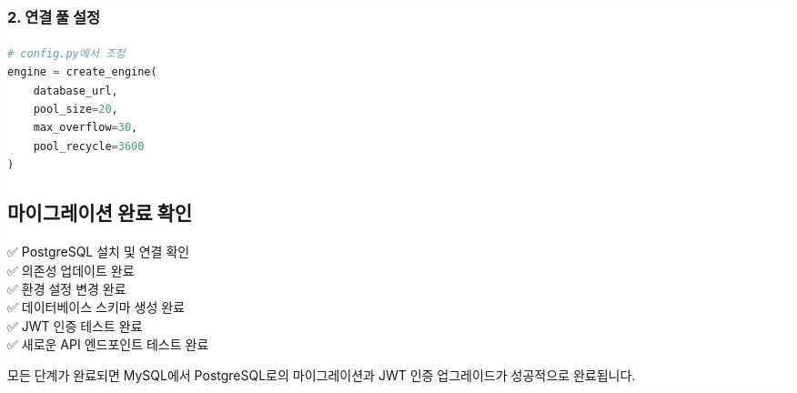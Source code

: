 ### 2. 연결 풀 설정
```python
# config.py에서 조정
engine = create_engine(
    database_url,
    pool_size=20,
    max_overflow=30,
    pool_recycle=3600
)
```

## 마이그레이션 완료 확인

✅ PostgreSQL 설치 및 연결 확인  
✅ 의존성 업데이트 완료  
✅ 환경 설정 변경 완료  
✅ 데이터베이스 스키마 생성 완료  
✅ JWT 인증 테스트 완료  
✅ 새로운 API 엔드포인트 테스트 완료  

모든 단계가 완료되면 MySQL에서 PostgreSQL로의 마이그레이션과 JWT 인증 업그레이드가 성공적으로 완료됩니다. 